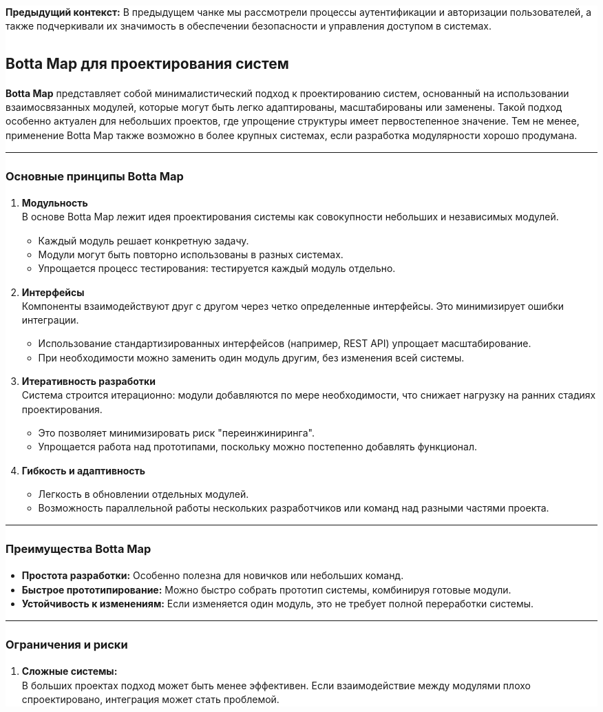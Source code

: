 **Предыдущий контекст:** В предыдущем чанке мы рассмотрели процессы аутентификации и авторизации пользователей, а также подчеркивали их значимость в обеспечении безопасности и управления доступом в системах.

## **Botta Map для проектирования систем**

**Botta Map** представляет собой минималистический подход к проектированию систем, основанный на использовании взаимосвязанных модулей, которые могут быть легко адаптированы, масштабированы или заменены. Такой подход особенно актуален для небольших проектов, где упрощение структуры имеет первостепенное значение. Тем не менее, применение Botta Map также возможно в более крупных системах, если разработка модулярности хорошо продумана.

---

### **Основные принципы Botta Map**

1. **Модульность**  
   В основе Botta Map лежит идея проектирования системы как совокупности небольших и независимых модулей.  
   - Каждый модуль решает конкретную задачу.  
   - Модули могут быть повторно использованы в разных системах.  
   - Упрощается процесс тестирования: тестируется каждый модуль отдельно.  

2. **Интерфейсы**  
   Компоненты взаимодействуют друг с другом через четко определенные интерфейсы. Это минимизирует ошибки интеграции.  
   - Использование стандартизированных интерфейсов (например, REST API) упрощает масштабирование.  
   - При необходимости можно заменить один модуль другим, без изменения всей системы.

3. **Итеративность разработки**  
   Система строится итерационно: модули добавляются по мере необходимости, что снижает нагрузку на ранних стадиях проектирования.  
   - Это позволяет минимизировать риск "переинжиниринга".  
   - Упрощается работа над прототипами, поскольку можно постепенно добавлять функционал.  

4. **Гибкость и адаптивность**  
   - Легкость в обновлении отдельных модулей.  
   - Возможность параллельной работы нескольких разработчиков или команд над разными частями проекта.  

---

### **Преимущества Botta Map**

- **Простота разработки:** Особенно полезна для новичков или небольших команд.  
- **Быстрое прототипирование:** Можно быстро собрать прототип системы, комбинируя готовые модули.  
- **Устойчивость к изменениям:** Если изменяется один модуль, это не требует полной переработки системы.  

---

### **Ограничения и риски**

1. **Сложные системы:**  
   В больших проектах подход может быть менее эффективен. Если взаимодействие между модулями плохо спроектировано, интеграция может стать проблемой.
